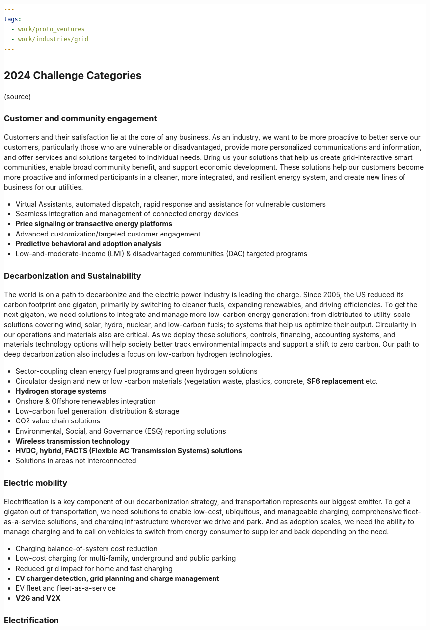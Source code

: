 ```yaml
---
tags:
  - work/proto_ventures
  - work/industries/grid
---
```


## 2024 Challenge Categories
([source](https://labs.incubatenergy.org/en/page/new-hp-sep-23-en))
### Customer and community engagement
Customers and their satisfaction lie at the core of any business. As an industry, we want to be more proactive to better serve our customers, particularly those who are vulnerable or disadvantaged, provide more personalized communications and information, and offer services and solutions targeted to individual needs. Bring us your solutions that help us create grid-interactive smart communities, enable broad community benefit, and support economic development. These solutions help our customers become more proactive and informed participants in a cleaner, more integrated, and resilient energy system, and create new lines of business for our utilities.
- Virtual Assistants, automated dispatch, rapid response and assistance for vulnerable customers
- Seamless integration and management of connected energy devices
- **Price signaling or transactive energy platforms**
- Advanced customization/targeted customer engagement
- **Predictive behavioral and adoption analysis**
- Low-and-moderate-income (LMI) & disadvantaged communities (DAC) targeted programs
### Decarbonization and Sustainability
The world is on a path to decarbonize and the electric power industry is leading the charge. Since 2005, the US reduced its carbon footprint one gigaton, primarily by switching to cleaner fuels, expanding renewables, and driving efficiencies. To get the next gigaton, we need solutions to integrate and manage more low-carbon energy generation: from distributed to utility-scale solutions covering wind, solar, hydro, nuclear, and low-carbon fuels; to systems that help us optimize their output. Circularity in our operations and materials also are critical. As we deploy these solutions, controls, financing, accounting systems, and materials technology options will help society better track environmental impacts and support a shift to zero carbon. Our path to deep decarbonization also includes a focus on low-carbon hydrogen technologies.
- Sector-coupling clean energy fuel programs and green hydrogen solutions
- Circulator design and new or low -carbon materials (vegetation waste, plastics, concrete, **SF6 replacement** etc.
- **Hydrogen storage systems**
- Onshore & Offshore renewables integration
- Low-carbon fuel generation, distribution & storage
- CO2 value chain solutions
- Environmental, Social, and Governance (ESG) reporting solutions
- **Wireless transmission technology**
- **HVDC, hybrid, FACTS (Flexible AC Transmission Systems) solutions**
- Solutions in areas not interconnected
### Electric mobility
Electrification is a key component of our decarbonization strategy, and transportation represents our biggest emitter. To get a gigaton out of transportation, we need solutions to enable low-cost, ubiquitous, and manageable charging, comprehensive fleet-as-a-service solutions, and charging infrastructure wherever we drive and park. And as adoption scales, we need the ability to manage charging and to call on vehicles to switch from energy consumer to supplier and back depending on the need. 
- Charging balance-of-system cost reduction
- Low-cost charging for multi-family, underground and public parking
- Reduced grid impact for home and fast charging
- **EV charger detection, grid planning and charge management**
- EV fleet and fleet-as-a-service
- **V2G and V2X**
### Electrification